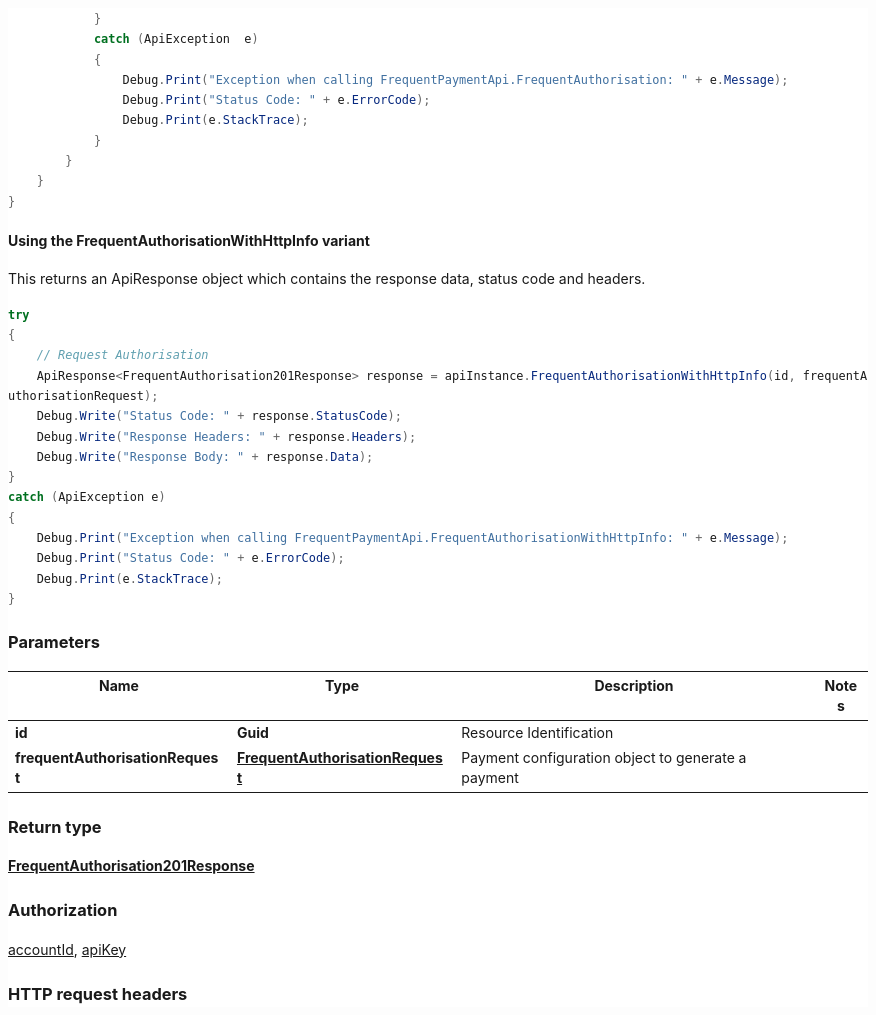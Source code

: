 ```csharp
            }
            catch (ApiException  e)
            {
                Debug.Print("Exception when calling FrequentPaymentApi.FrequentAuthorisation: " + e.Message);
                Debug.Print("Status Code: " + e.ErrorCode);
                Debug.Print(e.StackTrace);
            }
        }
    }
}
```

#### Using the FrequentAuthorisationWithHttpInfo variant
This returns an ApiResponse object which contains the response data, status code and headers.

```csharp
try
{
    // Request Authorisation
    ApiResponse<FrequentAuthorisation201Response> response = apiInstance.FrequentAuthorisationWithHttpInfo(id, frequentAuthorisationRequest);
    Debug.Write("Status Code: " + response.StatusCode);
    Debug.Write("Response Headers: " + response.Headers);
    Debug.Write("Response Body: " + response.Data);
}
catch (ApiException e)
{
    Debug.Print("Exception when calling FrequentPaymentApi.FrequentAuthorisationWithHttpInfo: " + e.Message);
    Debug.Print("Status Code: " + e.ErrorCode);
    Debug.Print(e.StackTrace);
}
```

### Parameters

| Name | Type | Description | Notes |
|------|------|-------------|-------|
| **id** | **Guid** | Resource Identification |  |
| **frequentAuthorisationRequest** | [**FrequentAuthorisationRequest**](FrequentAuthorisationRequest.md) | Payment configuration object to generate a payment |  |

### Return type

[**FrequentAuthorisation201Response**](FrequentAuthorisation201Response.md)

### Authorization

[accountId](../README.md#accountId), [apiKey](../README.md#apiKey)

### HTTP request headers
